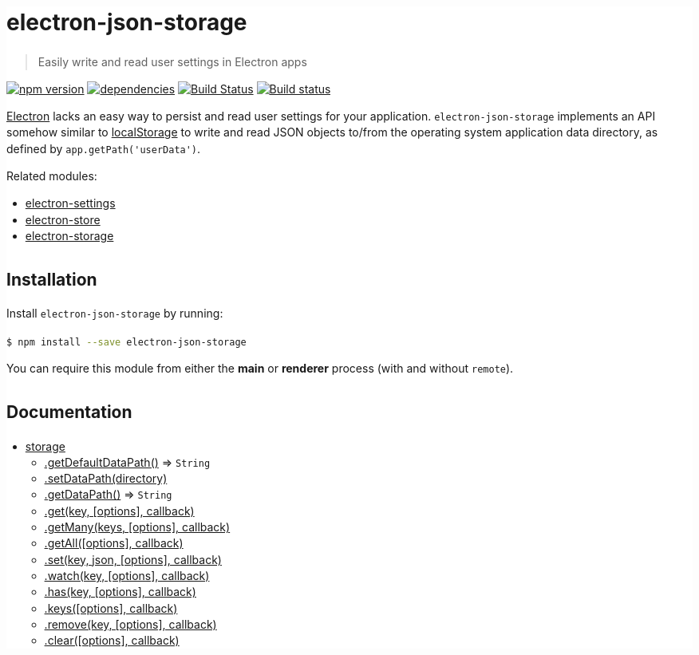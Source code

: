 electron-json-storage
=====================

> Easily write and read user settings in Electron apps

[![npm version](https://badge.fury.io/js/electron-json-storage.svg)](http://badge.fury.io/js/electron-json-storage)
[![dependencies](https://david-dm.org/jviotti/electron-json-storage.svg)](https://david-dm.org/jviotti/electron-json-storage.svg)
[![Build Status](https://travis-ci.org/electron-userland/electron-json-storage.svg?branch=master)](https://travis-ci.org/electron-userland/electron-json-storage)
[![Build status](https://ci.appveyor.com/api/projects/status/ulwk1nnh7l8209xg/branch/master?svg=true)](https://ci.appveyor.com/project/electron-userland/electron-json-storage/branch/master)

[Electron](http://electron.atom.io) lacks an easy way to persist and read user settings for your application. `electron-json-storage` implements an API somehow similar to [localStorage](https://developer.mozilla.org/en/docs/Web/API/Window/localStorage) to write and read JSON objects to/from the operating system application data directory, as defined by `app.getPath('userData')`.

Related modules:

- [electron-settings](https://github.com/nathanbuchar/electron-settings)
- [electron-store](https://github.com/sindresorhus/electron-store)
- [electron-storage](https://github.com/Cocycles/electron-storage)

Installation
------------

Install `electron-json-storage` by running:

```sh
$ npm install --save electron-json-storage
```

You can require this module from either the **main** or **renderer** process (with and without `remote`).

Documentation
-------------


* [storage](#module_storage)
    * [.getDefaultDataPath()](#module_storage.getDefaultDataPath) ⇒ <code>String</code>
    * [.setDataPath(directory)](#module_storage.setDataPath)
    * [.getDataPath()](#module_storage.getDataPath) ⇒ <code>String</code>
    * [.get(key, [options], callback)](#module_storage.get)
    * [.getMany(keys, [options], callback)](#module_storage.getMany)
    * [.getAll([options], callback)](#module_storage.getAll)
    * [.set(key, json, [options], callback)](#module_storage.set)
    * [.watch(key, [options], callback)](#module_storage.watch)
    * [.has(key, [options], callback)](#module_storage.has)
    * [.keys([options], callback)](#module_storage.keys)
    * [.remove(key, [options], callback)](#module_storage.remove)
    * [.clear([options], callback)](#module_storage.clear)

<a name="module_storage.getDefaultDataPath"></a>
